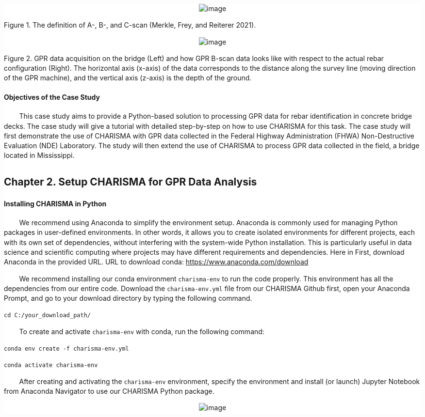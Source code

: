 <p align="center">
  <img src="https://github.com/TFHRCFASTNDElab/CHARISMA/assets/154364860/70f1acb4-2a15-4eae-aef6-498ec6c014fe" alt="image">
</p>

Figure 1. The definition of A-, B-, and C-scan (Merkle, Frey, and Reiterer 2021).

<p align="center">
  <img src="https://github.com/TFHRCFASTNDElab/CHARISMA/assets/154364860/bde0cf0b-773f-4793-8996-d585ccd7e38f" alt="image">
</p>

Figure 2. GPR data acquisition on the bridge (Left) and how GPR B-scan data looks like with respect to the actual rebar configuration (Right). The horizontal axis (x-axis) of the data corresponds to the distance along the survey line (moving direction of the GPR machine), and the vertical axis (z-axis) is the depth of the ground. 

#### Objectives of the Case Study

&nbsp;&nbsp;&nbsp;&nbsp;&nbsp;&nbsp;&nbsp;&nbsp;This case study aims to provide a Python-based solution to processing GPR data for rebar identification in concrete bridge decks. The case study will give a tutorial with detailed step-by-step on how to use CHARISMA for this task. The case study will first demonstrate the use of CHARISMA with GPR data collected in the Federal Highway Administration (FHWA) Non-Destructive Evaluation (NDE) Laboratory. The study will then extend the use of CHARISMA to process GPR data collected in the field, a bridge located in Mississippi. 

## Chapter 2. Setup CHARISMA for GPR Data Analysis

#### Installing CHARISMA in Python

&nbsp;&nbsp;&nbsp;&nbsp;&nbsp;&nbsp;&nbsp;&nbsp;We recommend using Anaconda to simplify the environment setup. Anaconda is commonly used for managing Python packages in user-defined environments. In other words, it allows you to create isolated environments for different projects, each with its own set of dependencies, without interfering with the system-wide Python installation. This is particularly useful in data science and scientific computing where projects may have different requirements and dependencies. Here in First, download Anaconda in the provided URL.
URL to download conda: https://www.anaconda.com/download

&nbsp;&nbsp;&nbsp;&nbsp;&nbsp;&nbsp;&nbsp;&nbsp;We recommend installing our conda environment `charisma-env` to run the code properly. This environment has all the dependencies from our entire code. Download the `charisma-env.yml` file from our CHARISMA Github first, open your Anaconda Prompt, and go to your download directory by typing the following command.

`cd C:/your_download_path/`

&nbsp;&nbsp;&nbsp;&nbsp;&nbsp;&nbsp;&nbsp;&nbsp;To create and activate `charisma-env` with conda, run the following command:

`conda env create -f charisma-env.yml`

`conda activate charisma-env`

&nbsp;&nbsp;&nbsp;&nbsp;&nbsp;&nbsp;&nbsp;&nbsp;After creating and activating the `charisma-env` environment, specify the environment and install (or launch) Jupyter Notebook from Anaconda Navigator to use our CHARISMA Python package. 

<p align="center">
  <img src="https://github.com/TFHRCFASTNDElab/CHARISMA/assets/154364860/65c52a82-8f65-4a72-aebb-020334b98795" alt="image">
</p>
